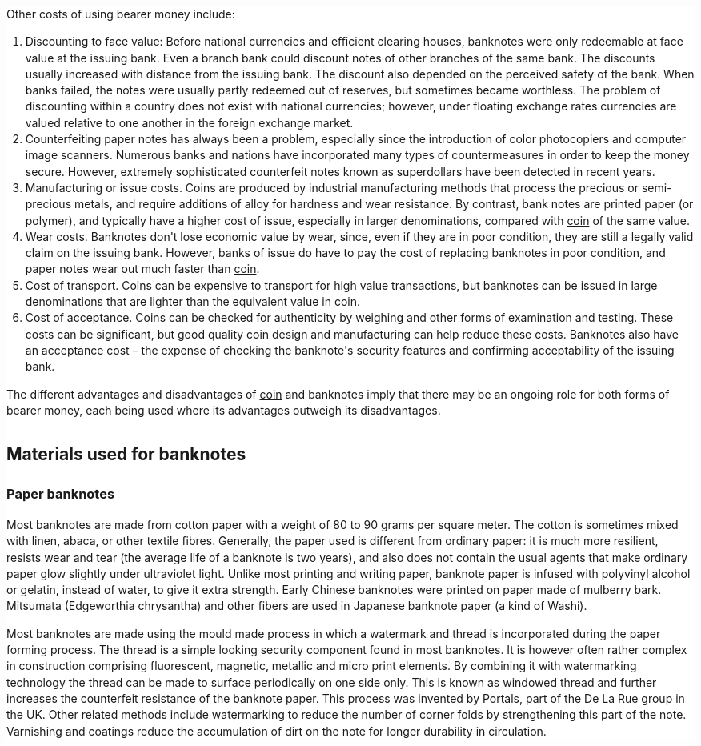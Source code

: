 Other costs of using bearer money include:

1. Discounting to face value: Before national currencies and efficient clearing houses, banknotes were only redeemable at face value at the issuing bank. Even a branch bank could discount notes of other branches of the same bank. The discounts usually increased with distance from the issuing bank. The discount also depended on the perceived safety of the bank. When banks failed, the notes were usually partly redeemed out of reserves, but sometimes became worthless. The problem of discounting within a country does not exist with national currencies; however, under floating exchange rates currencies are valued relative to one another in the foreign exchange market.
2. Counterfeiting paper notes has always been a problem, especially since the introduction of color photocopiers and computer image scanners. Numerous banks and nations have incorporated many types of countermeasures in order to keep the money secure. However, extremely sophisticated counterfeit notes known as superdollars have been detected in recent years.
3. Manufacturing or issue costs. Coins are produced by industrial manufacturing methods that process the precious or semi-precious metals, and require additions of alloy for hardness and wear resistance. By contrast, bank notes are printed paper (or polymer), and typically have a higher cost of issue, especially in larger denominations, compared with [coin](Coin.md) of the same value.
4. Wear costs. Banknotes don't lose economic value by wear, since, even if they are in poor condition, they are still a legally valid claim on the issuing bank. However, banks of issue do have to pay the cost of replacing banknotes in poor condition, and paper notes wear out much faster than [coin](Coin.md).
5. Cost of transport. Coins can be expensive to transport for high value transactions, but banknotes can be issued in large denominations that are lighter than the equivalent value in [coin](Coin.md).
6. Cost of acceptance. Coins can be checked for authenticity by weighing and other forms of examination and testing. These costs can be significant, but good quality coin design and manufacturing can help reduce these costs. Banknotes also have an acceptance cost – the expense of checking the banknote's security features and confirming acceptability of the issuing bank.

The different advantages and disadvantages of [coin](Coin.md) and banknotes imply that there may be an ongoing role for both forms of bearer money, each being used where its advantages outweigh its disadvantages.

## Materials used for banknotes
### **Paper banknotes**
Most banknotes are made from cotton paper with a weight of 80 to 90 grams per square meter. The cotton is sometimes mixed with linen, abaca, or other textile fibres. Generally, the paper used is different from ordinary paper: it is much more resilient, resists wear and tear (the average life of a banknote is two years), and also does not contain the usual agents that make ordinary paper glow slightly under ultraviolet light. Unlike most printing and writing paper, banknote paper is infused with polyvinyl alcohol or gelatin, instead of water, to give it extra strength. Early Chinese banknotes were printed on paper made of mulberry bark. Mitsumata (Edgeworthia chrysantha) and other fibers are used in Japanese banknote paper (a kind of Washi).

Most banknotes are made using the mould made process in which a watermark and thread is incorporated during the paper forming process. The thread is a simple looking security component found in most banknotes. It is however often rather complex in construction comprising fluorescent, magnetic, metallic and micro print elements. By combining it with watermarking technology the thread can be made to surface periodically on one side only. This is known as windowed thread and further increases the counterfeit resistance of the banknote paper. This process was invented by Portals, part of the De La Rue group in the UK. Other related methods include watermarking to reduce the number of corner folds by strengthening this part of the note. Varnishing and coatings reduce the accumulation of dirt on the note for longer durability in circulation.
